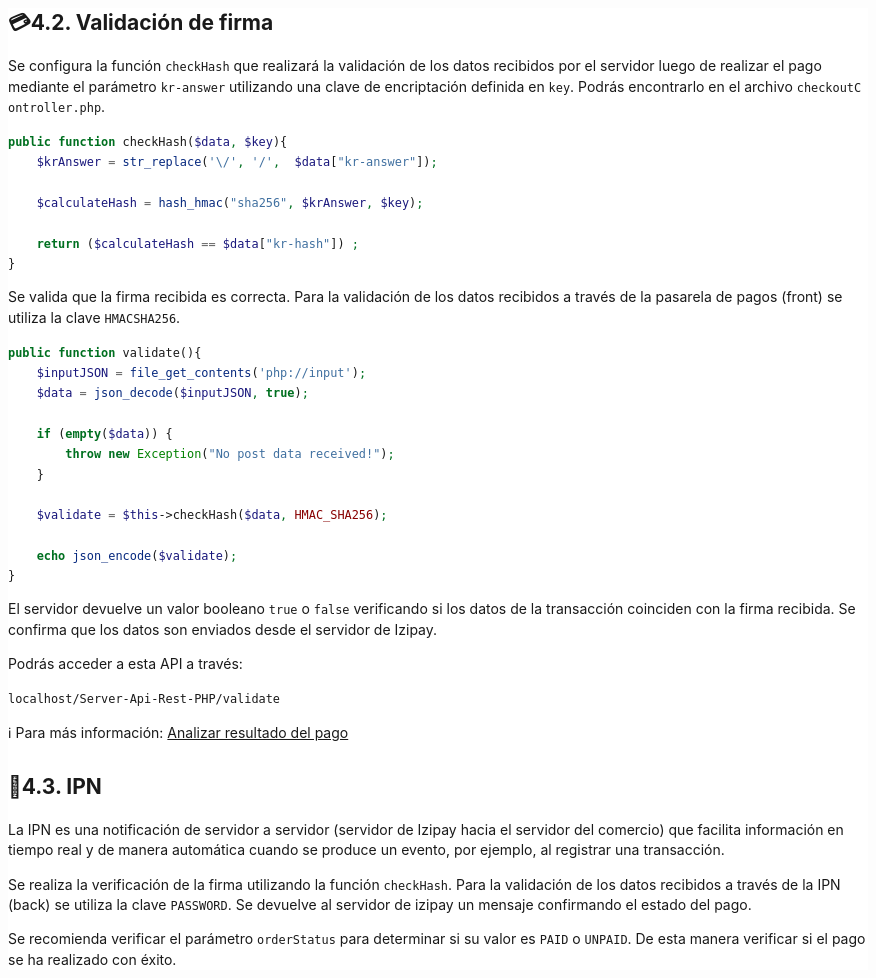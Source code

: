 ## 💳4.2. Validación de firma
Se configura la función `checkHash` que realizará la validación de los datos recibidos por el servidor luego de realizar el pago mediante el parámetro `kr-answer` utilizando una clave de encriptación definida en `key`. Podrás encontrarlo en el archivo `checkoutController.php`.

```php
public function checkHash($data, $key){
    $krAnswer = str_replace('\/', '/',  $data["kr-answer"]);

    $calculateHash = hash_hmac("sha256", $krAnswer, $key);

    return ($calculateHash == $data["kr-hash"]) ;
}
```

Se valida que la firma recibida es correcta. Para la validación de los datos recibidos a través de la pasarela de pagos (front) se utiliza la clave `HMACSHA256`.

```php
public function validate(){
    $inputJSON = file_get_contents('php://input');
    $data = json_decode($inputJSON, true);

    if (empty($data)) {
        throw new Exception("No post data received!");
    }
      
    $validate = $this->checkHash($data, HMAC_SHA256);

    echo json_encode($validate);
}
```
El servidor devuelve un valor booleano `true` o `false` verificando si los datos de la transacción coinciden con la firma recibida. Se confirma que los datos son enviados desde el servidor de Izipay.

Podrás acceder a esta API a través:
```bash
localhost/Server-Api-Rest-PHP/validate
```

ℹ️ Para más información: [Analizar resultado del pago](https://secure.micuentaweb.pe/doc/es-PE/rest/V4.0/kb/payment_done.html)

## 📩4.3. IPN
La IPN es una notificación de servidor a servidor (servidor de Izipay hacia el servidor del comercio) que facilita información en tiempo real y de manera automática cuando se produce un evento, por ejemplo, al registrar una transacción.

Se realiza la verificación de la firma utilizando la función `checkHash`. Para la validación de los datos recibidos a través de la IPN (back) se utiliza la clave `PASSWORD`. Se devuelve al servidor de izipay un mensaje confirmando el estado del pago.

Se recomienda verificar el parámetro `orderStatus` para determinar si su valor es `PAID` o `UNPAID`. De esta manera verificar si el pago se ha realizado con éxito.

